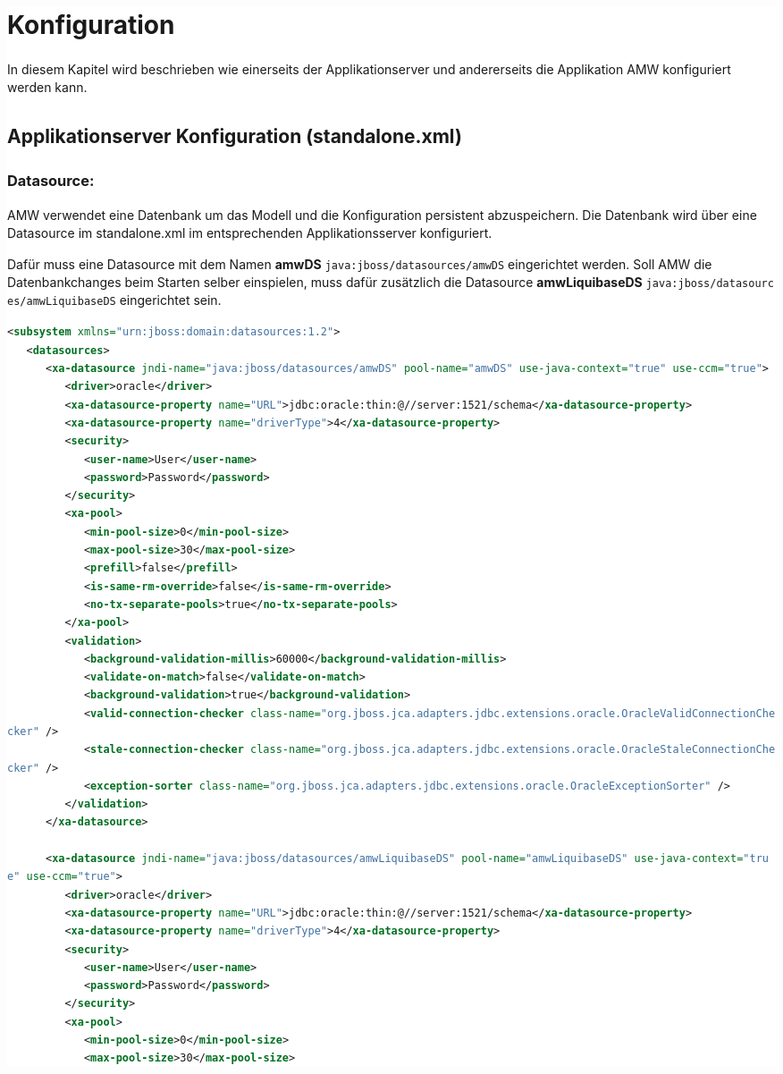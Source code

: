 # Konfiguration

In diesem Kapitel wird beschrieben wie einerseits der Applikationserver und andererseits die Applikation AMW konfiguriert werden kann.

## Applikationserver Konfiguration (standalone.xml)

### Datasource:

AMW verwendet eine Datenbank um das Modell und die Konfiguration persistent abzuspeichern. Die Datenbank wird über eine Datasource im standalone.xml im entsprechenden Applikationsserver konfiguriert.

Dafür muss eine Datasource mit dem Namen **amwDS** ``java:jboss/datasources/amwDS`` eingerichtet werden.
Soll AMW die Datenbankchanges beim Starten selber einspielen, muss dafür zusätzlich die Datasource **amwLiquibaseDS** ``java:jboss/datasources/amwLiquibaseDS`` eingerichtet sein.

``` XML
<subsystem xmlns="urn:jboss:domain:datasources:1.2">
   <datasources>
      <xa-datasource jndi-name="java:jboss/datasources/amwDS" pool-name="amwDS" use-java-context="true" use-ccm="true">
         <driver>oracle</driver>
         <xa-datasource-property name="URL">jdbc:oracle:thin:@//server:1521/schema</xa-datasource-property>
         <xa-datasource-property name="driverType">4</xa-datasource-property>
         <security>
            <user-name>User</user-name>
            <password>Password</password>
         </security>
         <xa-pool>
            <min-pool-size>0</min-pool-size>
            <max-pool-size>30</max-pool-size>
            <prefill>false</prefill>
            <is-same-rm-override>false</is-same-rm-override>
            <no-tx-separate-pools>true</no-tx-separate-pools>
         </xa-pool>
         <validation>
            <background-validation-millis>60000</background-validation-millis>
            <validate-on-match>false</validate-on-match>
            <background-validation>true</background-validation>
            <valid-connection-checker class-name="org.jboss.jca.adapters.jdbc.extensions.oracle.OracleValidConnectionChecker" />
            <stale-connection-checker class-name="org.jboss.jca.adapters.jdbc.extensions.oracle.OracleStaleConnectionChecker" />
            <exception-sorter class-name="org.jboss.jca.adapters.jdbc.extensions.oracle.OracleExceptionSorter" />
         </validation>
      </xa-datasource>
      
      <xa-datasource jndi-name="java:jboss/datasources/amwLiquibaseDS" pool-name="amwLiquibaseDS" use-java-context="true" use-ccm="true">
         <driver>oracle</driver>
         <xa-datasource-property name="URL">jdbc:oracle:thin:@//server:1521/schema</xa-datasource-property>
         <xa-datasource-property name="driverType">4</xa-datasource-property>
         <security>
            <user-name>User</user-name>
            <password>Password</password>
         </security>
         <xa-pool>
            <min-pool-size>0</min-pool-size>
            <max-pool-size>30</max-pool-size>
```